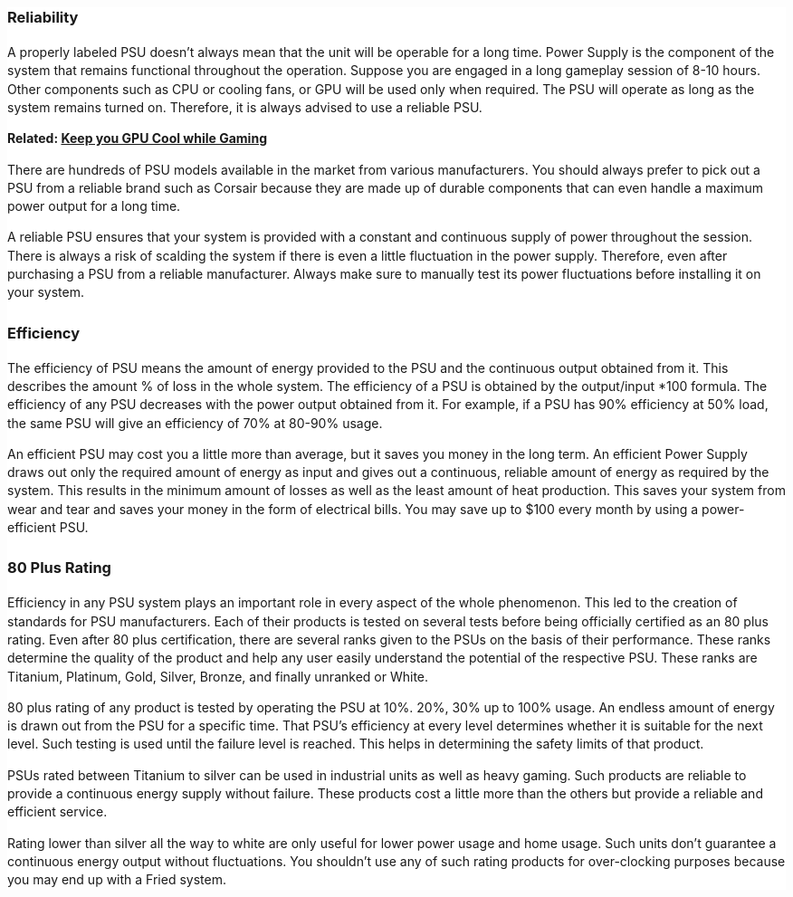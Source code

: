 ### Reliability

A properly labeled PSU doesn’t always mean that the unit will be operable for a long time. Power Supply is the component of the system that remains functional throughout the operation. Suppose you are engaged in a long gameplay session of 8-10 hours. Other components such as CPU or cooling fans, or GPU will be used only when required. The PSU will operate as long as the system remains turned on. Therefore, it is always advised to use a reliable PSU.

**Related: [Keep you GPU Cool while Gaming](https://gamingtechies.com/how-to-keep-gpu-cool/)**

There are hundreds of PSU models available in the market from various manufacturers. You should always prefer to pick out a PSU from a reliable brand such as Corsair because they are made up of durable components that can even handle a maximum power output for a long time.

A reliable PSU ensures that your system is provided with a constant and continuous supply of power throughout the session. There is always a risk of scalding the system if there is even a little fluctuation in the power supply. Therefore, even after purchasing a PSU from a reliable manufacturer. Always make sure to manually test its power fluctuations before installing it on your system.

### Efficiency

The efficiency of PSU means the amount of energy provided to the PSU and the continuous output obtained from it. This describes the amount % of loss in the whole system. The efficiency of a PSU is obtained by the output/input *100 formula. The efficiency of any PSU decreases with the power output obtained from it. For example, if a PSU has 90% efficiency at 50% load, the same PSU will give an efficiency of 70% at 80-90% usage.

An efficient PSU may cost you a little more than average, but it saves you money in the long term. An efficient Power Supply draws out only the required amount of energy as input and gives out a continuous, reliable amount of energy as required by the system. This results in the minimum amount of losses as well as the least amount of heat production. This saves your system from wear and tear and saves your money in the form of electrical bills. You may save up to $100 every month by using a power-efficient PSU.

### 80 Plus Rating

Efficiency in any PSU system plays an important role in every aspect of the whole phenomenon. This led to the creation of standards for PSU manufacturers. Each of their products is tested on several tests before being officially certified as an 80 plus rating. Even after 80 plus certification, there are several ranks given to the PSUs on the basis of their performance. These ranks determine the quality of the product and help any user easily understand the potential of the respective PSU. These ranks are Titanium, Platinum, Gold, Silver, Bronze, and finally unranked or White.

80 plus rating of any product is tested by operating the PSU at 10%. 20%, 30% up to 100% usage. An endless amount of energy is drawn out from the PSU for a specific time. That PSU’s efficiency at every level determines whether it is suitable for the next level. Such testing is used until the failure level is reached. This helps in determining the safety limits of that product.

PSUs rated between Titanium to silver can be used in industrial units as well as heavy gaming. Such products are reliable to provide a continuous energy supply without failure. These products cost a little more than the others but provide a reliable and efficient service.

Rating lower than silver all the way to white are only useful for lower power usage and home usage. Such units don’t guarantee a continuous energy output without fluctuations. You shouldn’t use any of such rating products for over-clocking purposes because you may end up with a Fried system.
